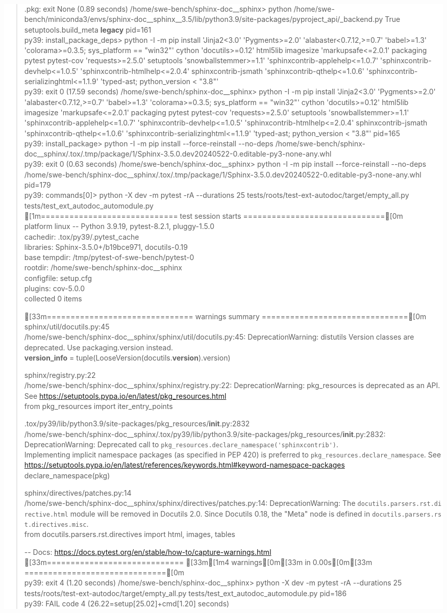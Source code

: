 > .pkg: exit None (0.89 seconds) /home/swe-bench/sphinx-doc__sphinx> python /home/swe-bench/miniconda3/envs/sphinx-doc__sphinx__3.5/lib/python3.9/site-packages/pyproject_api/_backend.py True setuptools.build_meta __legacy__ pid=161  
> py39: install_package_deps> python -I -m pip install 'Jinja2<3.0' 'Pygments>=2.0' 'alabaster<0.7.12,>=0.7' 'babel>=1.3' 'colorama>=0.3.5; sys_platform == "win32"' cython 'docutils>=0.12' html5lib imagesize 'markupsafe<=2.0.1' packaging pytest pytest-cov 'requests>=2.5.0' setuptools 'snowballstemmer>=1.1' 'sphinxcontrib-applehelp<=1.0.7' 'sphinxcontrib-devhelp<=1.0.5' 'sphinxcontrib-htmlhelp<=2.0.4' sphinxcontrib-jsmath 'sphinxcontrib-qthelp<=1.0.6' 'sphinxcontrib-serializinghtml<=1.1.9' 'typed-ast; python_version < "3.8"'  
> py39: exit 0 (17.59 seconds) /home/swe-bench/sphinx-doc__sphinx> python -I -m pip install 'Jinja2<3.0' 'Pygments>=2.0' 'alabaster<0.7.12,>=0.7' 'babel>=1.3' 'colorama>=0.3.5; sys_platform == "win32"' cython 'docutils>=0.12' html5lib imagesize 'markupsafe<=2.0.1' packaging pytest pytest-cov 'requests>=2.5.0' setuptools 'snowballstemmer>=1.1' 'sphinxcontrib-applehelp<=1.0.7' 'sphinxcontrib-devhelp<=1.0.5' 'sphinxcontrib-htmlhelp<=2.0.4' sphinxcontrib-jsmath 'sphinxcontrib-qthelp<=1.0.6' 'sphinxcontrib-serializinghtml<=1.1.9' 'typed-ast; python_version < "3.8"' pid=165  
> py39: install_package> python -I -m pip install --force-reinstall --no-deps /home/swe-bench/sphinx-doc__sphinx/.tox/.tmp/package/1/Sphinx-3.5.0.dev20240522-0.editable-py3-none-any.whl  
> py39: exit 0 (0.63 seconds) /home/swe-bench/sphinx-doc__sphinx> python -I -m pip install --force-reinstall --no-deps /home/swe-bench/sphinx-doc__sphinx/.tox/.tmp/package/1/Sphinx-3.5.0.dev20240522-0.editable-py3-none-any.whl pid=179  
> py39: commands[0]> python -X dev -m pytest -rA --durations 25 tests/roots/test-ext-autodoc/target/empty_all.py tests/test_ext_autodoc_automodule.py  
> [1m============================= test session starts ==============================[0m  
> platform linux -- Python 3.9.19, pytest-8.2.1, pluggy-1.5.0  
> cachedir: .tox/py39/.pytest_cache  
> libraries: Sphinx-3.5.0+/b19bce971, docutils-0.19  
> base tempdir: /tmp/pytest-of-swe-bench/pytest-0  
> rootdir: /home/swe-bench/sphinx-doc__sphinx  
> configfile: setup.cfg  
> plugins: cov-5.0.0  
> collected 0 items  
>   
> [33m=============================== warnings summary ===============================[0m  
> sphinx/util/docutils.py:45  
>   /home/swe-bench/sphinx-doc__sphinx/sphinx/util/docutils.py:45: DeprecationWarning: distutils Version classes are deprecated. Use packaging.version instead.  
>     __version_info__ = tuple(LooseVersion(docutils.__version__).version)  
>   
> sphinx/registry.py:22  
>   /home/swe-bench/sphinx-doc__sphinx/sphinx/registry.py:22: DeprecationWarning: pkg_resources is deprecated as an API. See https://setuptools.pypa.io/en/latest/pkg_resources.html  
>     from pkg_resources import iter_entry_points  
>   
> .tox/py39/lib/python3.9/site-packages/pkg_resources/__init__.py:2832  
>   /home/swe-bench/sphinx-doc__sphinx/.tox/py39/lib/python3.9/site-packages/pkg_resources/__init__.py:2832: DeprecationWarning: Deprecated call to `pkg_resources.declare_namespace('sphinxcontrib')`.  
>   Implementing implicit namespace packages (as specified in PEP 420) is preferred to `pkg_resources.declare_namespace`. See https://setuptools.pypa.io/en/latest/references/keywords.html#keyword-namespace-packages  
>     declare_namespace(pkg)  
>   
> sphinx/directives/patches.py:14  
>   /home/swe-bench/sphinx-doc__sphinx/sphinx/directives/patches.py:14: DeprecationWarning: The `docutils.parsers.rst.directive.html` module will be removed in Docutils 2.0. Since Docutils 0.18, the "Meta" node is defined in `docutils.parsers.rst.directives.misc`.  
>     from docutils.parsers.rst.directives import html, images, tables  
>   
> -- Docs: https://docs.pytest.org/en/stable/how-to/capture-warnings.html  
> [33m============================= [33m[1m4 warnings[0m[33m in 0.00s[0m[33m ==============================[0m  
> py39: exit 4 (1.20 seconds) /home/swe-bench/sphinx-doc__sphinx> python -X dev -m pytest -rA --durations 25 tests/roots/test-ext-autodoc/target/empty_all.py tests/test_ext_autodoc_automodule.py pid=186  
>   py39: FAIL code 4 (26.22=setup[25.02]+cmd[1.20] seconds)  